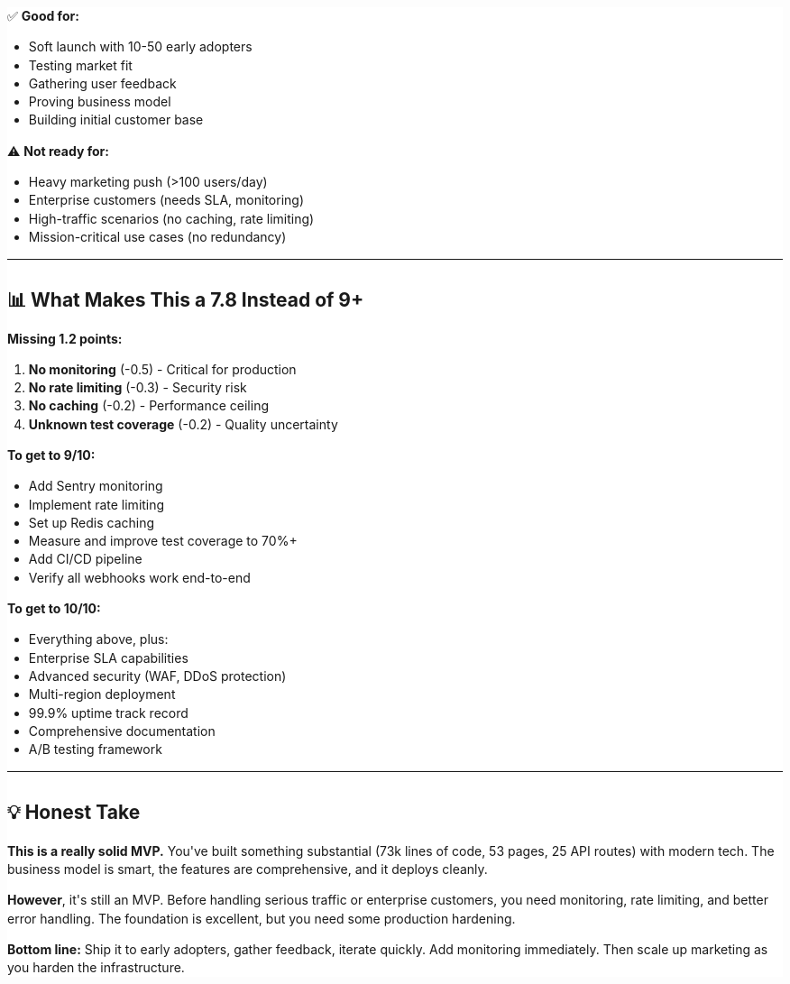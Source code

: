 ✅ **Good for:**
- Soft launch with 10-50 early adopters
- Testing market fit
- Gathering user feedback
- Proving business model
- Building initial customer base

⚠️ **Not ready for:**
- Heavy marketing push (>100 users/day)
- Enterprise customers (needs SLA, monitoring)
- High-traffic scenarios (no caching, rate limiting)
- Mission-critical use cases (no redundancy)

---

## 📊 What Makes This a 7.8 Instead of 9+

**Missing 1.2 points:**
1. **No monitoring** (-0.5) - Critical for production
2. **No rate limiting** (-0.3) - Security risk
3. **No caching** (-0.2) - Performance ceiling
4. **Unknown test coverage** (-0.2) - Quality uncertainty

**To get to 9/10:**
- Add Sentry monitoring
- Implement rate limiting
- Set up Redis caching
- Measure and improve test coverage to 70%+
- Add CI/CD pipeline
- Verify all webhooks work end-to-end

**To get to 10/10:**
- Everything above, plus:
- Enterprise SLA capabilities
- Advanced security (WAF, DDoS protection)
- Multi-region deployment
- 99.9% uptime track record
- Comprehensive documentation
- A/B testing framework

---

## 💡 Honest Take

**This is a really solid MVP.** You've built something substantial (73k lines of code, 53 pages, 25 API routes) with modern tech. The business model is smart, the features are comprehensive, and it deploys cleanly.

**However**, it's still an MVP. Before handling serious traffic or enterprise customers, you need monitoring, rate limiting, and better error handling. The foundation is excellent, but you need some production hardening.

**Bottom line:** Ship it to early adopters, gather feedback, iterate quickly. Add monitoring immediately. Then scale up marketing as you harden the infrastructure.
